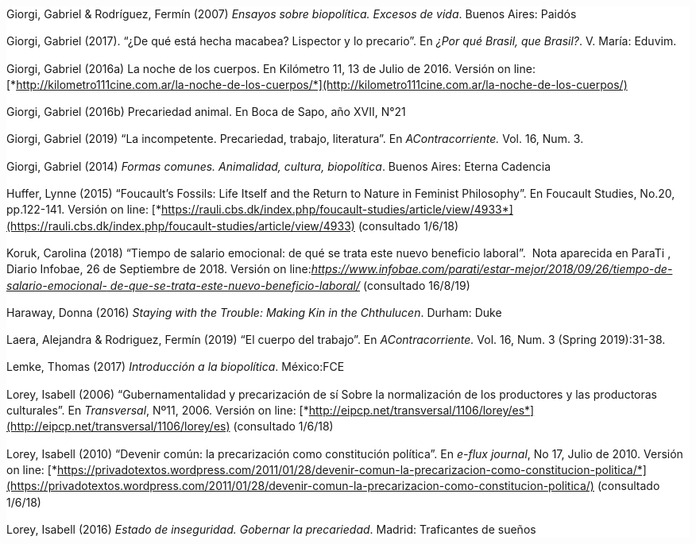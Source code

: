 Giorgi, Gabriel & Rodríguez, Fermín (2007) *Ensayos sobre biopolítica.
Excesos de vida*. Buenos Aires: Paidós

Giorgi, Gabriel (2017). “¿De qué está hecha macabea? Lispector y lo
precario”. En *¿Por qué Brasil, que Brasil?*. V. María: Eduvim.

Giorgi, Gabriel (2016a) La noche de los cuerpos. En Kilómetro 11, 13 de
Julio de 2016. Versión on line:
[*http://kilometro111cine.com.ar/la-noche-de-los-cuerpos/*](http://kilometro111cine.com.ar/la-noche-de-los-cuerpos/)

Giorgi, Gabriel (2016b) Precariedad animal. En Boca de Sapo, año XVII,
N°21

Giorgi, Gabriel (2019) “La incompetente. Precariedad, trabajo,
literatura”. En *AContracorriente.* Vol. 16, Num. 3.

Giorgi, Gabriel (2014) *Formas comunes. Animalidad, cultura,
biopolítica*. Buenos Aires: Eterna Cadencia

Huffer, Lynne (2015) “Foucault’s Fossils: Life Itself and the Return to
Nature in Feminist Philosophy”. En Foucault Studies, No.20, pp.122-141.
Versión on line:
[*https://rauli.cbs.dk/index.php/foucault-studies/article/view/4933*](https://rauli.cbs.dk/index.php/foucault-studies/article/view/4933)
(consultado 1/6/18)

Koruk, Carolina (2018) “Tiempo de salario emocional: de qué se trata
este nuevo beneficio laboral”.  Nota aparecida en ParaTi , Diario
Infobae, 26 de Septiembre de 2018. Versión on
line:[*https://www.infobae.com/parati/estar-mejor/2018/09/26/tiempo-de-salario-emocional-
de-que-se-trata-este-nuevo-beneficio-laboral/*](https://www.infobae.com/parati/estar-mejor/2018/09/26/tiempo-de-salario-emocional-de-que-se-trata-este-nuevo-beneficio-laboral/)
(consultado 16/8/19)

Haraway, Donna (2016) *Staying with the Trouble: Making Kin in the Chthulucen*. Durham: Duke

Laera, Alejandra & Rodriguez, Fermín (2019) “El cuerpo del trabajo”. En
*AContracorriente.* Vol. 16, Num. 3 (Spring 2019):31-38.

Lemke, Thomas (2017) *Introducción a la biopolítica*. México:FCE

Lorey, Isabell (2006) “Gubernamentalidad y precarización de sí Sobre la
normalización de los productores y las productoras culturales”. En
*Transversal*, Nº11, 2006. Versión on line:
[*http://eipcp.net/transversal/1106/lorey/es*](http://eipcp.net/transversal/1106/lorey/es)
(consultado 1/6/18)

Lorey, Isabell (2010) “Devenir común: la precarización como constitución
política”. En *e-flux journal*, No 17, Julio de 2010. Versión on line:
[*https://privadotextos.wordpress.com/2011/01/28/devenir-comun-la-precarizacion-como-constitucion-politica/*](https://privadotextos.wordpress.com/2011/01/28/devenir-comun-la-precarizacion-como-constitucion-politica/)
(consultado 1/6/18)

Lorey, Isabell (2016) *Estado de inseguridad. Gobernar la precariedad*.
Madrid: Traficantes de sueños
